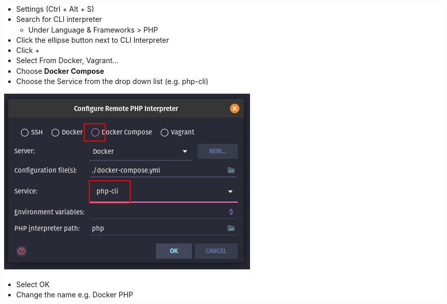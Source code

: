 - Settings (Ctrl + Alt  + S)
- Search for CLI interpreter
  - Under Language & Frameworks > PHP
- Click the ellipse button next to CLI Interpreter
- Click +
- Select From Docker, Vagrant...
- Choose **Docker Compose**
- Choose the Service from the drop down list (e.g. php-cli)

![Configure the CLI Interpreter](./Set-up-PhpStorm-to-use-PHP-with-PHPUnit-and-xDebug-in-Docker/configure-cli-interpreters.png "Configure the CLI Interpreter")

- Select OK
- Change the name e.g. Docker PHP
